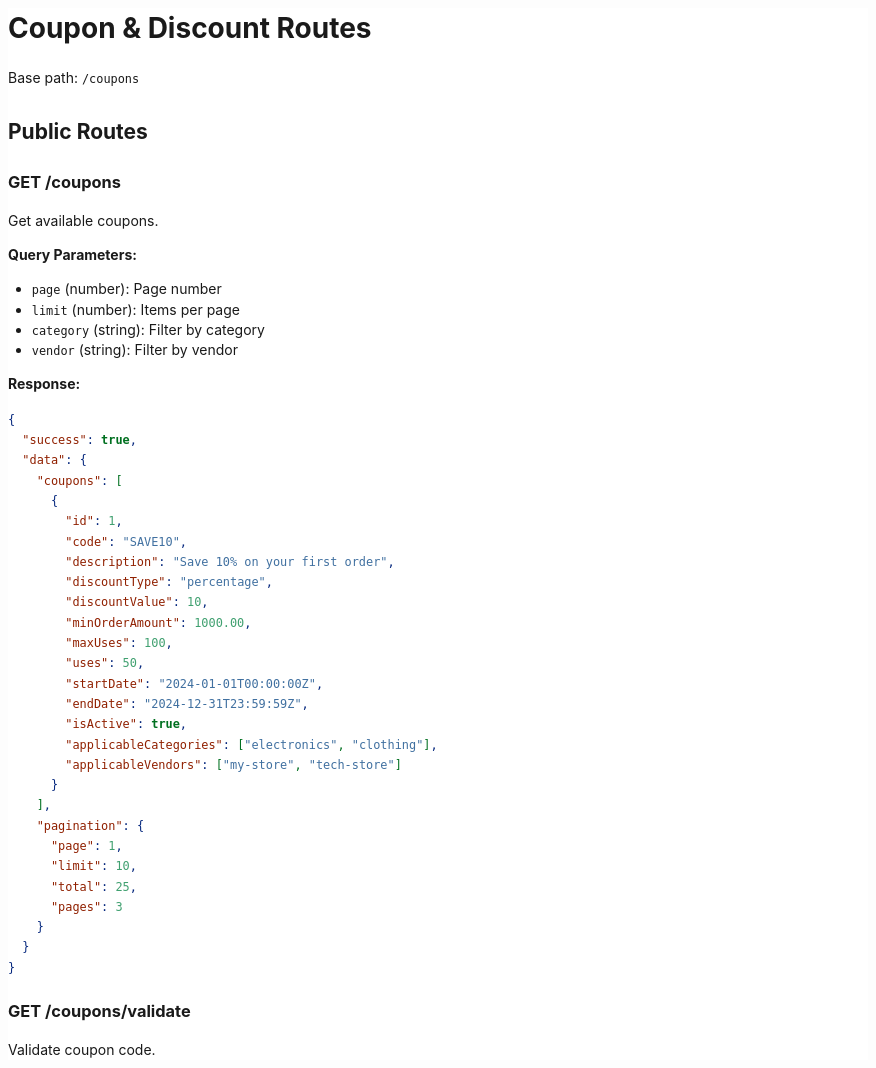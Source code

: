 # Coupon & Discount Routes

Base path: `/coupons`

## Public Routes

### GET /coupons
Get available coupons.

**Query Parameters:**
- `page` (number): Page number
- `limit` (number): Items per page
- `category` (string): Filter by category
- `vendor` (string): Filter by vendor

**Response:**
```json
{
  "success": true,
  "data": {
    "coupons": [
      {
        "id": 1,
        "code": "SAVE10",
        "description": "Save 10% on your first order",
        "discountType": "percentage",
        "discountValue": 10,
        "minOrderAmount": 1000.00,
        "maxUses": 100,
        "uses": 50,
        "startDate": "2024-01-01T00:00:00Z",
        "endDate": "2024-12-31T23:59:59Z",
        "isActive": true,
        "applicableCategories": ["electronics", "clothing"],
        "applicableVendors": ["my-store", "tech-store"]
      }
    ],
    "pagination": {
      "page": 1,
      "limit": 10,
      "total": 25,
      "pages": 3
    }
  }
}
```

### GET /coupons/validate
Validate coupon code.
